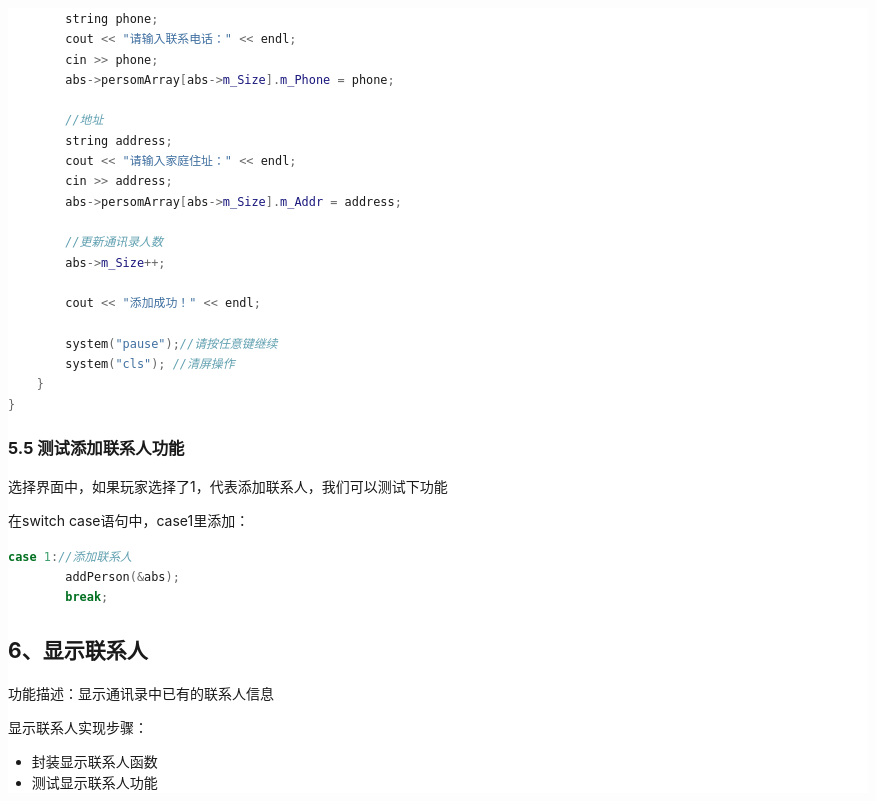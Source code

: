 ```c++
		string phone;
		cout << "请输入联系电话：" << endl;
		cin >> phone;
		abs->persomArray[abs->m_Size].m_Phone = phone;

		//地址
		string address;
		cout << "请输入家庭住址：" << endl;
		cin >> address;
		abs->persomArray[abs->m_Size].m_Addr = address;

		//更新通讯录人数
		abs->m_Size++;

		cout << "添加成功！" << endl;

		system("pause");//请按任意键继续
		system("cls"); //清屏操作
	}
}
```





### 5.5 测试添加联系人功能

选择界面中，如果玩家选择了1，代表添加联系人，我们可以测试下功能



在switch case语句中，case1里添加：

```c++
case 1://添加联系人
		addPerson(&abs);
		break;
```











## 6、显示联系人

功能描述：显示通讯录中已有的联系人信息



显示联系人实现步骤：

- 封装显示联系人函数
- 测试显示联系人功能
